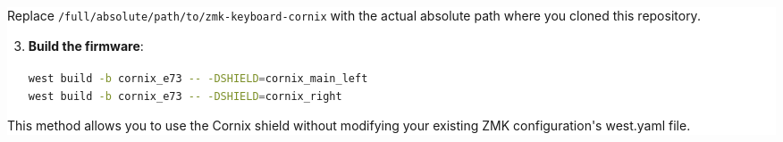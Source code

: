    Replace `/full/absolute/path/to/zmk-keyboard-cornix` with the actual absolute path where you cloned this repository.

3. **Build the firmware**:
   ```bash
   west build -b cornix_e73 -- -DSHIELD=cornix_main_left
   west build -b cornix_e73 -- -DSHIELD=cornix_right
   ```

This method allows you to use the Cornix shield without modifying your existing ZMK configuration's west.yaml file.

